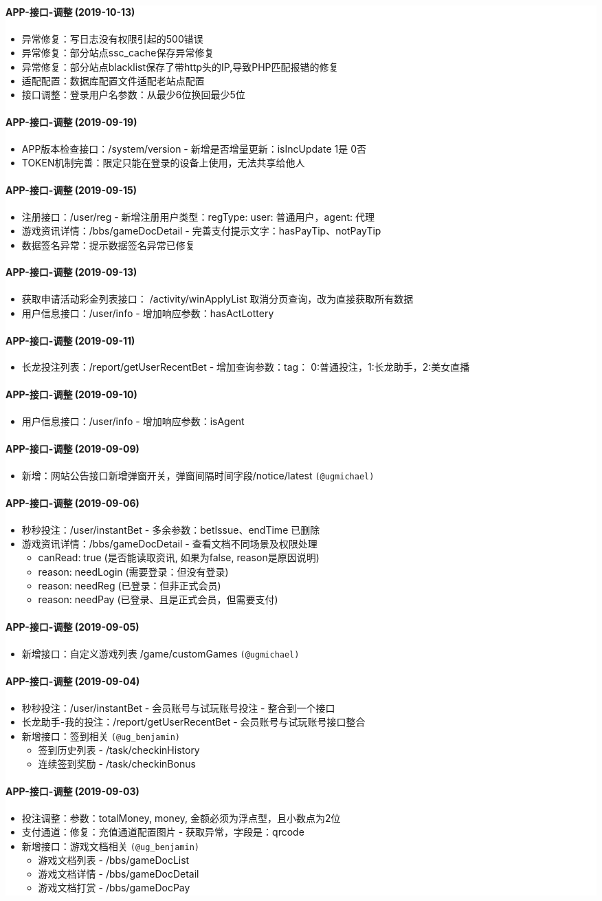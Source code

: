 
#### APP-接口-调整 (2019-10-13)
* 异常修复：写日志没有权限引起的500错误
* 异常修复：部分站点ssc_cache保存异常修复
* 异常修复：部分站点blacklist保存了带http头的IP,导致PHP匹配报错的修复
* 适配配置：数据库配置文件适配老站点配置
* 接口调整：登录用户名参数：从最少6位换回最少5位

#### APP-接口-调整 (2019-09-19)
* APP版本检查接口：/system/version - 新增是否增量更新：isIncUpdate  1是   0否
* TOKEN机制完善：限定只能在登录的设备上使用，无法共享给他人

#### APP-接口-调整 (2019-09-15)
* 注册接口：/user/reg - 新增注册用户类型：regType: user: 普通用户，agent: 代理
* 游戏资讯详情：/bbs/gameDocDetail - 完善支付提示文字：hasPayTip、notPayTip
* 数据签名异常：提示数据签名异常已修复

#### APP-接口-调整 (2019-09-13)
* 获取申请活动彩金列表接口： /activity/winApplyList   取消分页查询，改为直接获取所有数据
* 用户信息接口：/user/info - 增加响应参数：hasActLottery 

#### APP-接口-调整 (2019-09-11)
* 长龙投注列表：/report/getUserRecentBet - 增加查询参数：tag： 0:普通投注，1:长龙助手，2:美女直播

#### APP-接口-调整 (2019-09-10)
* 用户信息接口：/user/info - 增加响应参数：isAgent


#### APP-接口-调整 (2019-09-09)
* 新增：网站公告接口新增弹窗开关，弹窗间隔时间字段/notice/latest `(@ugmichael)`


#### APP-接口-调整 (2019-09-06)
* 秒秒投注：/user/instantBet - 多余参数：betIssue、endTime 已删除
* 游戏资讯详情：/bbs/gameDocDetail - 查看文档不同场景及权限处理
    * canRead: true (是否能读取资讯, 如果为false, reason是原因说明)
    * reason: needLogin (需要登录：但没有登录)
    * reason: needReg (已登录：但非正式会员)
    * reason: needPay (已登录、且是正式会员，但需要支付)


#### APP-接口-调整 (2019-09-05)
* 新增接口：自定义游戏列表 /game/customGames `(@ugmichael)`
  

#### APP-接口-调整 (2019-09-04)
* 秒秒投注：/user/instantBet - 会员账号与试玩账号投注 - 整合到一个接口
* 长龙助手-我的投注：/report/getUserRecentBet - 会员账号与试玩账号接口整合
* 新增接口：签到相关 `(@ug_benjamin)`
    * 签到历史列表 - /task/checkinHistory
    * 连续签到奖励 - /task/checkinBonus
  

#### APP-接口-调整 (2019-09-03)
* 投注调整：参数：totalMoney, money, 金额必须为浮点型，且小数点为2位
* 支付通道：修复：充值通道配置图片 - 获取异常，字段是：qrcode
* 新增接口：游戏文档相关 `(@ug_benjamin)`
    * 游戏文档列表 - /bbs/gameDocList
    * 游戏文档详情 - /bbs/gameDocDetail
    * 游戏文档打赏 - /bbs/gameDocPay
